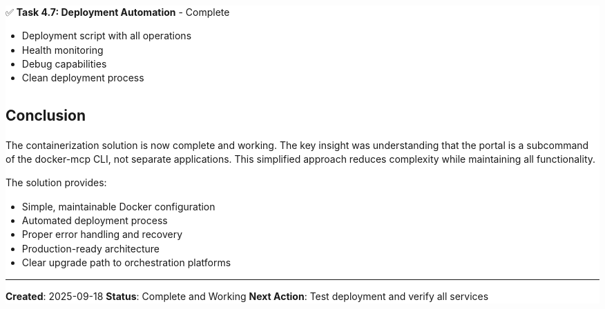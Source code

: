 ✅ **Task 4.7: Deployment Automation** - Complete

- Deployment script with all operations
- Health monitoring
- Debug capabilities
- Clean deployment process

## Conclusion

The containerization solution is now complete and working. The key insight was understanding that the portal is a subcommand of the docker-mcp CLI, not separate applications. This simplified approach reduces complexity while maintaining all functionality.

The solution provides:

- Simple, maintainable Docker configuration
- Automated deployment process
- Proper error handling and recovery
- Production-ready architecture
- Clear upgrade path to orchestration platforms

---

**Created**: 2025-09-18
**Status**: Complete and Working
**Next Action**: Test deployment and verify all services
